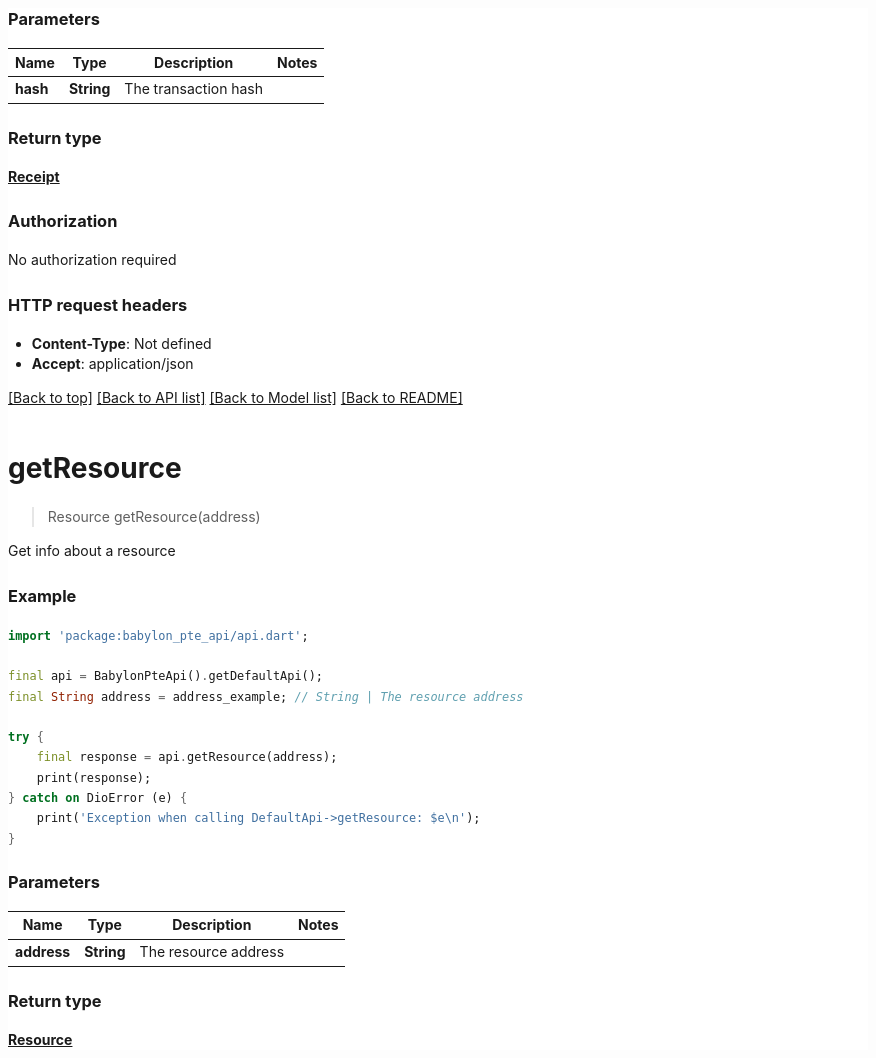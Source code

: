### Parameters

Name | Type | Description  | Notes
------------- | ------------- | ------------- | -------------
 **hash** | **String**| The transaction hash | 

### Return type

[**Receipt**](Receipt.md)

### Authorization

No authorization required

### HTTP request headers

 - **Content-Type**: Not defined
 - **Accept**: application/json

[[Back to top]](#) [[Back to API list]](../README.md#documentation-for-api-endpoints) [[Back to Model list]](../README.md#documentation-for-models) [[Back to README]](../README.md)

# **getResource**
> Resource getResource(address)

Get info about a resource

### Example
```dart
import 'package:babylon_pte_api/api.dart';

final api = BabylonPteApi().getDefaultApi();
final String address = address_example; // String | The resource address

try {
    final response = api.getResource(address);
    print(response);
} catch on DioError (e) {
    print('Exception when calling DefaultApi->getResource: $e\n');
}
```

### Parameters

Name | Type | Description  | Notes
------------- | ------------- | ------------- | -------------
 **address** | **String**| The resource address | 

### Return type

[**Resource**](Resource.md)
